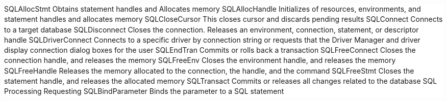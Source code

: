 </tr>
<tr>
    <td>SQLAllocStmt</td>
    <td>Obtains statement handles and Allocates
memory</td>
</tr>
<tr>
    <td>SQLAllocHandle</td>
    <td>Initializes of resources, environments, and
statement handles and allocates memory</td>
</tr>
<tr>
    <td>SQLCloseCursor</td>
    <td>This closes cursor and discards pending results</td>
</tr>
<tr>
    <td>SQLConnect</td>
    <td>Connects to a target database</td>
</tr>
<tr>
    <td>SQLDisconnect</td>
    <td>Closes the connection. Releases an environment,
connection, statement, or descriptor handle</td>
</tr>
<tr>
    <td>SQLDriverConnect</td>
    <td>Connects to a specific driver by connection string
or requests that the Driver Manager and driver
display connection dialog boxes for the user</td>
</tr>
<tr>
    <td>SQLEndTran</td>
    <td>Commits or rolls back a transaction</td>
</tr>
<tr>
    <td>SQLFreeConnect</td>
    <td>Closes the connection handle, and releases the
memory</td>
</tr>
<tr>
    <td>SQLFreeEnv</td>
    <td>Closes the environment handle, and releases the
memory</td>
</tr>
<tr>
    <td>SQLFreeHandle</td>
    <td>Releases the memory allocated to the connection,
the handle, and the command</td>
</tr>
 <tr>
    <td>SQLFreeStmt</td>
    <td>Closes the statement handle, and releases the
allocated memory</td>
</tr>
 <tr>
    <td>SQLTransact</td>
    <td>Commits or releases all changes related to the
database</td>
</tr>
<tr>
    <td rowspan="23">SQL Processing</td>
    <td rowspan="7">Requesting</td>
    <td>SQLBindParameter</td>
    <td>Binds the parameter to a SQL statement </td>